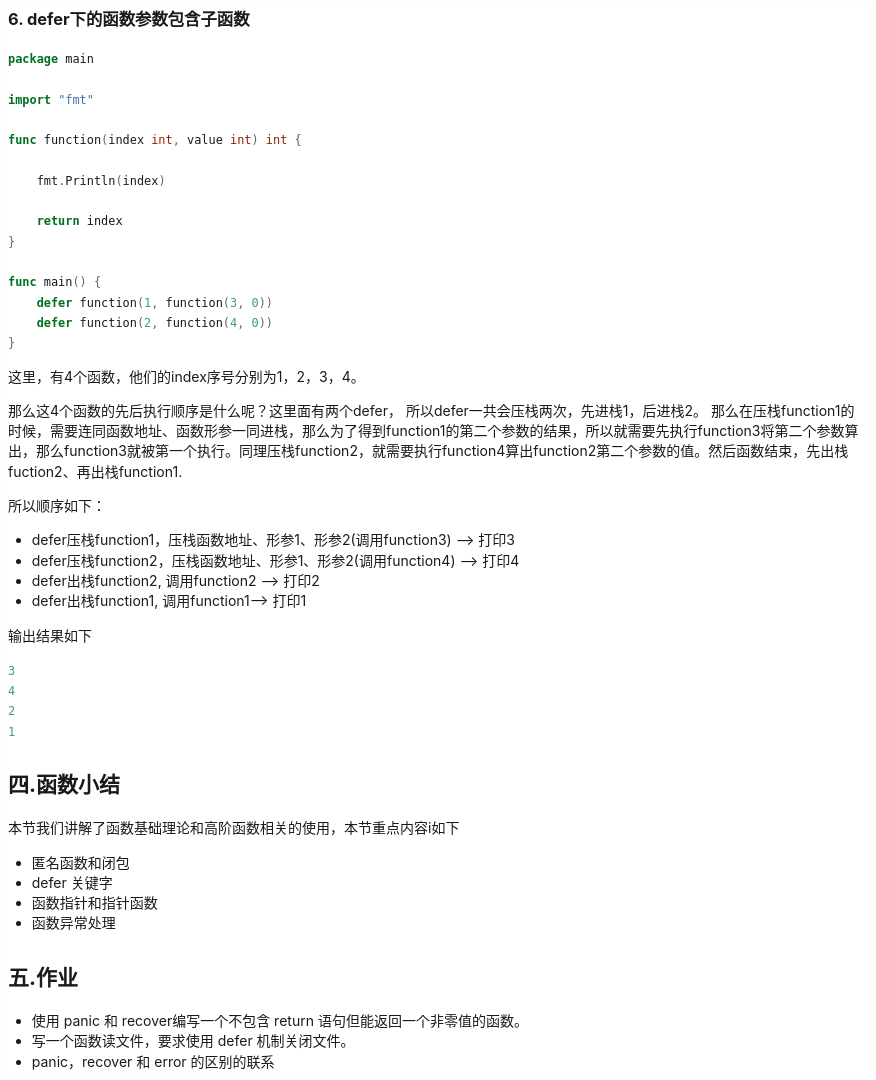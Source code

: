 

### 6. defer下的函数参数包含子函数

```Go
package main

import "fmt"

func function(index int, value int) int {

    fmt.Println(index)

    return index
}

func main() {
    defer function(1, function(3, 0))
    defer function(2, function(4, 0))
}
```

这里，有4个函数，他们的index序号分别为1，2，3，4。



那么这4个函数的先后执行顺序是什么呢？这里面有两个defer， 所以defer一共会压栈两次，先进栈1，后进栈2。 那么在压栈function1的时候，需要连同函数地址、函数形参一同进栈，那么为了得到function1的第二个参数的结果，所以就需要先执行function3将第二个参数算出，那么function3就被第一个执行。同理压栈function2，就需要执行function4算出function2第二个参数的值。然后函数结束，先出栈fuction2、再出栈function1.



所以顺序如下：



- defer压栈function1，压栈函数地址、形参1、形参2(调用function3) --> 打印3
- defer压栈function2，压栈函数地址、形参1、形参2(调用function4) --> 打印4
- defer出栈function2, 调用function2 --> 打印2
- defer出栈function1, 调用function1--> 打印1



输出结果如下

```Go
3
4
2
1
```

## 四.函数小结

本节我们讲解了函数基础理论和高阶函数相关的使用，本节重点内容i如下

- 匿名函数和闭包
- defer 关键字
- 函数指针和指针函数
- 函数异常处理



## 五.作业

-  使用 panic 和 recover编写一个不包含 return 语句但能返回一个非零值的函数。
- 写一个函数读文件，要求使用 defer 机制关闭文件。
- panic，recover 和 error 的区别的联系